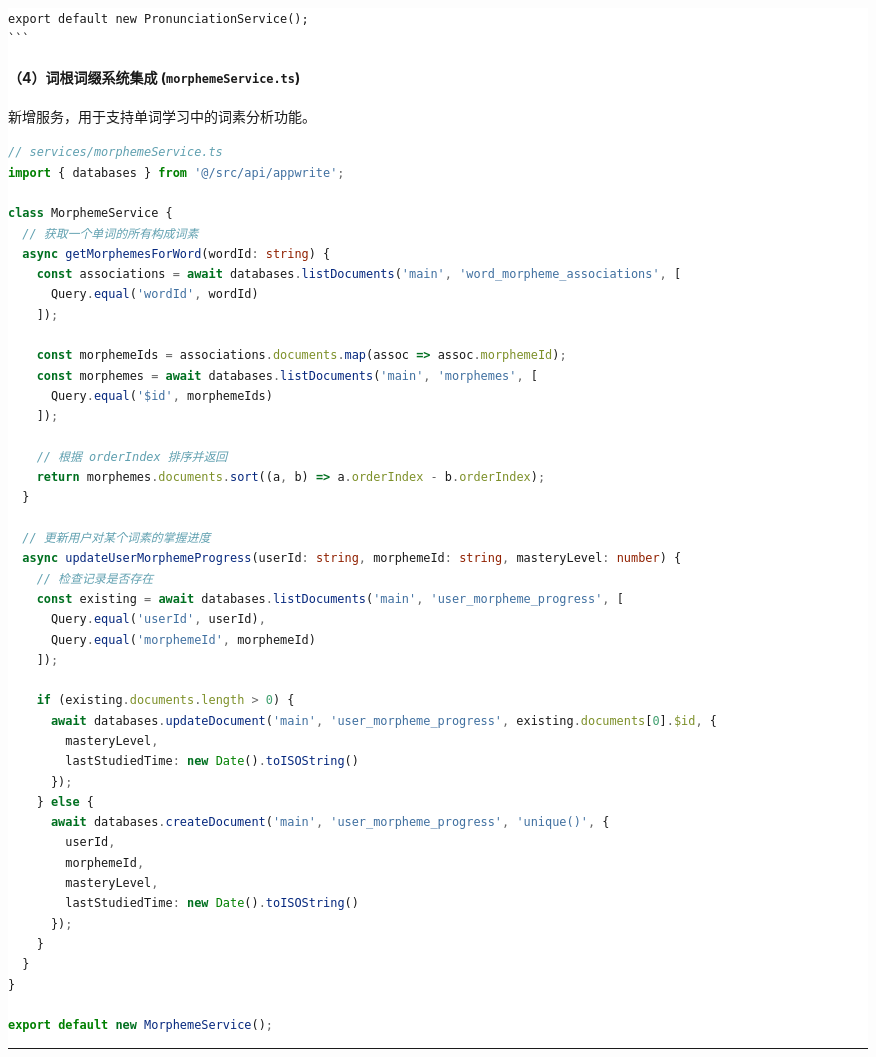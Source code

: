     export default new PronunciationService();
    ```

#### （4）词根词缀系统集成 (`morphemeService.ts`)

新增服务，用于支持单词学习中的词素分析功能。

```typescript
// services/morphemeService.ts
import { databases } from '@/src/api/appwrite';

class MorphemeService {
  // 获取一个单词的所有构成词素
  async getMorphemesForWord(wordId: string) {
    const associations = await databases.listDocuments('main', 'word_morpheme_associations', [
      Query.equal('wordId', wordId)
    ]);

    const morphemeIds = associations.documents.map(assoc => assoc.morphemeId);
    const morphemes = await databases.listDocuments('main', 'morphemes', [
      Query.equal('$id', morphemeIds)
    ]);

    // 根据 orderIndex 排序并返回
    return morphemes.documents.sort((a, b) => a.orderIndex - b.orderIndex);
  }

  // 更新用户对某个词素的掌握进度
  async updateUserMorphemeProgress(userId: string, morphemeId: string, masteryLevel: number) {
    // 检查记录是否存在
    const existing = await databases.listDocuments('main', 'user_morpheme_progress', [
      Query.equal('userId', userId),
      Query.equal('morphemeId', morphemeId)
    ]);

    if (existing.documents.length > 0) {
      await databases.updateDocument('main', 'user_morpheme_progress', existing.documents[0].$id, {
        masteryLevel,
        lastStudiedTime: new Date().toISOString()
      });
    } else {
      await databases.createDocument('main', 'user_morpheme_progress', 'unique()', {
        userId,
        morphemeId,
        masteryLevel,
        lastStudiedTime: new Date().toISOString()
      });
    }
  }
}

export default new MorphemeService();
```

---